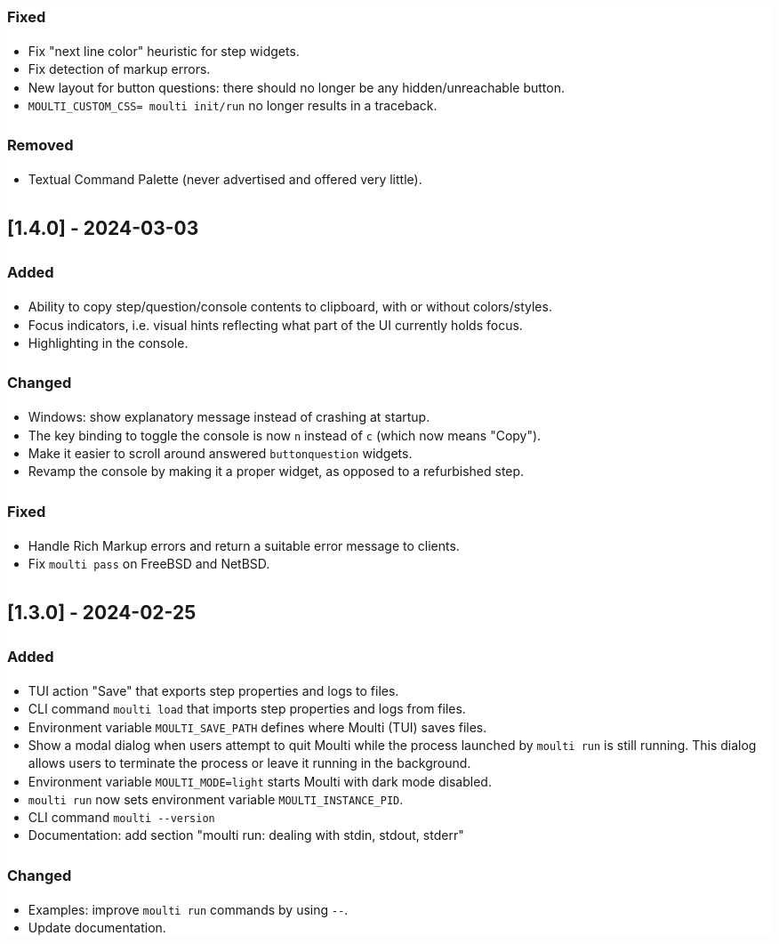 ### Fixed

- Fix "next line color" heuristic for step widgets.
- Fix detection of markup errors.
- New layout for button questions: there should no longer be any hidden/unreachable button.
- `MOULTI_CUSTOM_CSS= moulti init/run` no longer results in a traceback.

### Removed

- Textual Command Palette (never advertised and offered very little).

## [1.4.0] - 2024-03-03

### Added

- Ability to copy step/question/console contents to clipboard, with or without colors/styles.
- Focus indicators, i.e. visual hints reflecting what part of the UI currently holds focus.
- Highlighting in the console.

### Changed

- Windows: show explanatory message instead of crashing at startup.
- The key binding to toggle the console is now `n` instead of `c` (which now means "Copy").
- Make it easier to scroll around answered `buttonquestion` widgets.
- Revamp the console by making it a proper widget, as opposed to a refurbished step.

### Fixed

- Handle Rich Markup errors and return a suitable error message to clients.
- Fix `moulti pass` on FreeBSD and NetBSD.

## [1.3.0] - 2024-02-25

### Added

- TUI action "Save" that exports step properties and logs to files.
- CLI command `moulti load` that imports step properties and logs from files.
- Environment variable `MOULTI_SAVE_PATH` defines where Moulti (TUI) saves files.
- Show a modal dialog when users attempt to quit Moulti while the process launched by `moulti run` is still running.
  This dialog allows users to terminate the process or leave it running in the background.
- Environment variable `MOULTI_MODE=light` starts Moulti with dark mode disabled.
- `moulti run` now sets environment variable `MOULTI_INSTANCE_PID`.
- CLI command `moulti --version`
- Documentation: add section "moulti run: dealing with stdin, stdout, stderr"

### Changed

- Examples: improve `moulti run` commands by using `--`.
- Update documentation.
